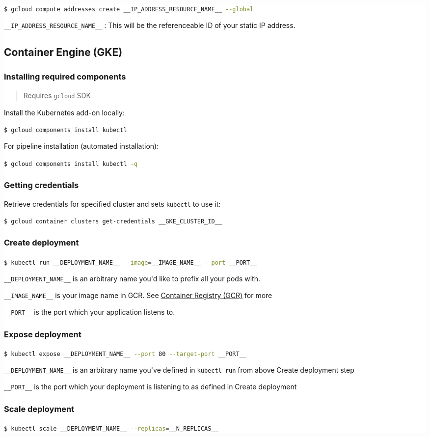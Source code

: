 ```bash
$ gcloud compute addresses create __IP_ADDRESS_RESOURCE_NAME__ --global
```

`__IP_ADDRESS_RESOURCE_NAME__` : This will be the referenceable ID of your static IP address.

## Container Engine (GKE)

### Installing required components

> Requires `gcloud` SDK

Install the Kubernetes add-on locally:

```bash
$ gcloud components install kubectl
```

For pipeline installation (automated installation):

```bash
$ gcloud components install kubectl -q
```

### Getting credentials 

Retrieve credentials for specified cluster and sets `kubectl` to use it:

```bash
$ gcloud container clusters get-credentials __GKE_CLUSTER_ID__
```

### Create deployment

```bash
$ kubectl run __DEPLOYMENT_NAME__ --image=__IMAGE_NAME__ --port __PORT__
```

`__DEPLOYMENT_NAME__` is an arbitrary name you'd like to prefix all your pods with.

`__IMAGE_NAME__` is your image name in GCR. See [Container Registry (GCR)](#container-registry-gcr) for more

`__PORT__` is the port which your application listens to.

### Expose deployment

```bash
$ kubectl expose __DEPLOYMENT_NAME__ --port 80 --target-port __PORT__
```

`__DEPLOYMENT_NAME__` is an arbitrary name you've defined in `kubectl run` from above Create deployment step

`__PORT__` is the port which your deployment is listening to as defined in Create deployment

### Scale deployment

```bash
$ kubectl scale __DEPLOYMENT_NAME__ --replicas=__N_REPLICAS__
```
